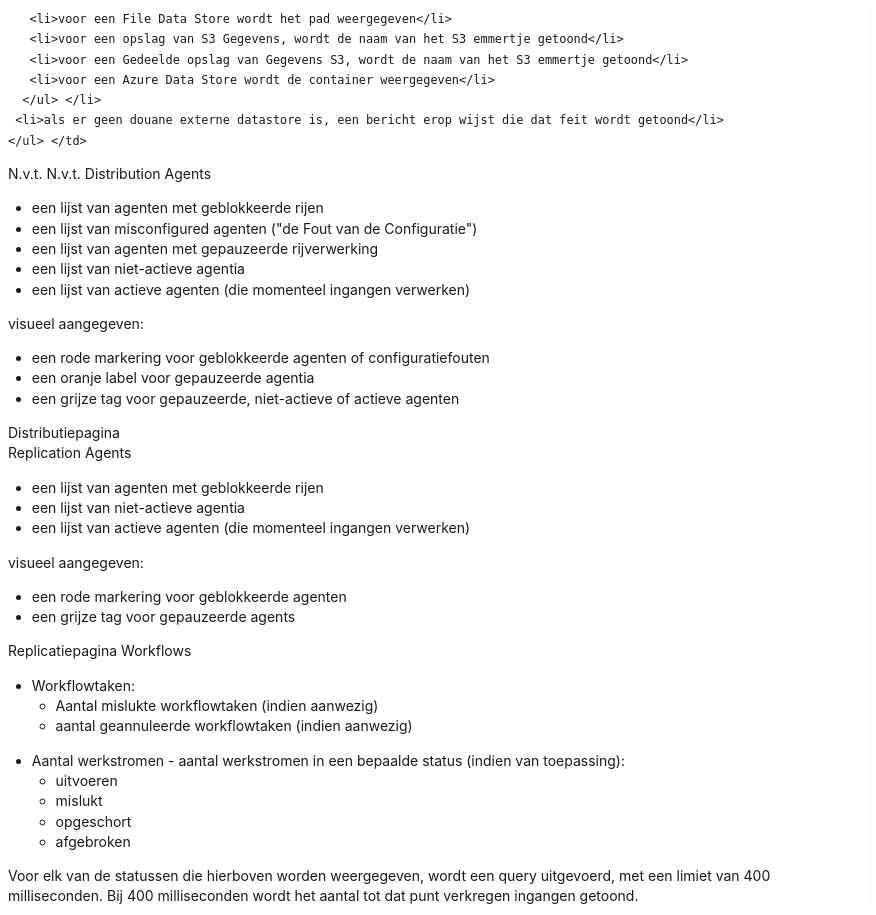        <li>voor een File Data Store wordt het pad weergegeven</li>
       <li>voor een opslag van S3 Gegevens, wordt de naam van het S3 emmertje getoond</li>
       <li>voor een Gedeelde opslag van Gegevens S3, wordt de naam van het S3 emmertje getoond</li>
       <li>voor een Azure Data Store wordt de container weergegeven</li>
      </ul> </li>
     <li>als er geen douane externe datastore is, een bericht erop wijst die dat feit wordt getoond</li>
    </ul> </td>
   <td>N.v.t.</td>
   <td>N.v.t.</td>
  </tr>
  <tr>
   <td>Distribution Agents</td>
   <td>
    <ul>
     <li>een lijst van agenten met geblokkeerde rijen</li>
     <li>een lijst van misconfigured agenten ("de Fout van de Configuratie")</li>
     <li>een lijst van agenten met gepauzeerde rijverwerking</li>
     <li>een lijst van niet-actieve agentia</li>
     <li>een lijst van actieve agenten (die momenteel ingangen verwerken)</li>
    </ul> </td>
   <td><p>visueel aangegeven:</p>
    <ul>
     <li>een rode markering voor geblokkeerde agenten of configuratiefouten</li>
     <li>een oranje label voor gepauzeerde agentia</li>
     <li>een grijze tag voor gepauzeerde, niet-actieve of actieve agenten<br /> </li>
    </ul> </td>
   <td>Distributiepagina<br /> </td>
  </tr>
  <tr>
   <td>Replication Agents</td>
   <td>
    <ul>
     <li>een lijst van agenten met geblokkeerde rijen</li>
     <li>een lijst van niet-actieve agentia</li>
     <li>een lijst van actieve agenten (die momenteel ingangen verwerken)</li>
    </ul> </td>
   <td><p>visueel aangegeven:<br /> </p>
    <ul>
     <li>een rode markering voor geblokkeerde agenten</li>
     <li>een grijze tag voor gepauzeerde agents</li>
    </ul> </td>
   <td>Replicatiepagina</td>
  </tr>
  <tr>
   <td>Workflows</td>
   <td>
    <ul>
     <li>Workflowtaken:
      <ul>
       <li>Aantal mislukte workflowtaken (indien aanwezig)</li>
       <li>aantal geannuleerde workflowtaken (indien aanwezig)</li>
      </ul> </li>
    </ul>
    <ul>
     <li>Aantal werkstromen - aantal werkstromen in een bepaalde status (indien van toepassing):
      <ul>
       <li>uitvoeren</li>
       <li>mislukt</li>
       <li>opgeschort</li>
       <li>afgebroken</li>
      </ul> </li>
    </ul> <p>Voor elk van de statussen die hierboven worden weergegeven, wordt een query uitgevoerd, met een limiet van 400 milliseconden. Bij 400 milliseconden wordt het aantal tot dat punt verkregen ingangen getoond.</p> </td>